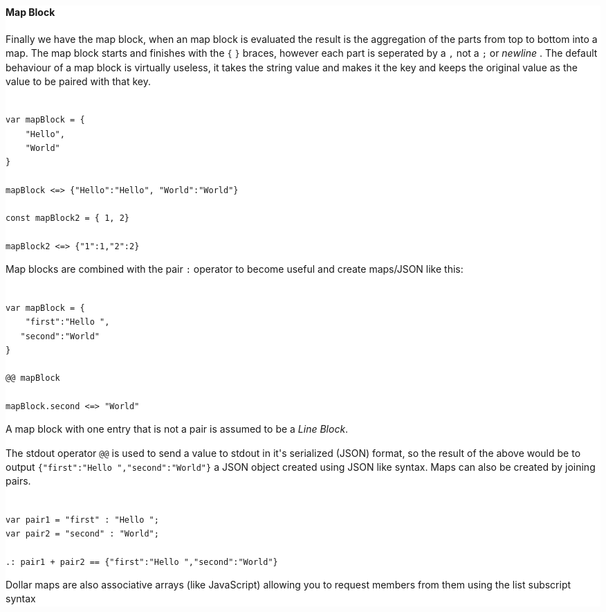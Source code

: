 #### Map Block

Finally we have the map block, when an map block is evaluated the result is the aggregation  of the parts from top to bottom into a map. The map block starts and finishes with the `{` `}` braces, however each part is seperated by a `,` not a `;` or *newline* . The default behaviour of a map block is virtually useless, it takes the string value and makes it the key and keeps the original value as the value to be paired with that key.

```dollar

var mapBlock = {
    "Hello",
    "World"
}

mapBlock <=> {"Hello":"Hello", "World":"World"}

const mapBlock2 = { 1, 2}

mapBlock2 <=> {"1":1,"2":2}

```

Map blocks are combined with the pair `:` operator to become useful and create maps/JSON like this:


```dollar

var mapBlock = {
    "first":"Hello ",
   "second":"World"
}

@@ mapBlock

mapBlock.second <=> "World"

```

A map block with one entry that is not a pair is assumed to be a *Line Block*.

The stdout operator `@@` is used to send a value to stdout in it's serialized (JSON) format, so the result of the above would be to output `{"first":"Hello ","second":"World"}` a JSON object created using JSON like syntax. Maps can also be created by joining pairs.

```dollar

var pair1 = "first" : "Hello ";
var pair2 = "second" : "World";

.: pair1 + pair2 == {"first":"Hello ","second":"World"}

```

Dollar maps are also associative arrays (like JavaScript) allowing you to request members from them using the list subscript syntax
